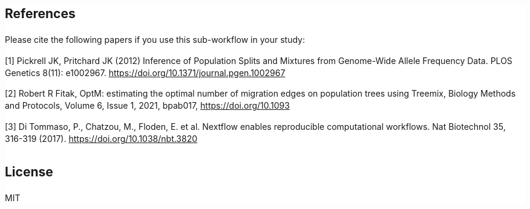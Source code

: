 ## References
Please cite the following papers if you use this sub-workflow in your study:

[1] Pickrell JK, Pritchard JK (2012) Inference of Population Splits and Mixtures from Genome-Wide Allele Frequency Data. PLOS Genetics 8(11): e1002967. https://doi.org/10.1371/journal.pgen.1002967

[2] Robert R Fitak, OptM: estimating the optimal number of migration edges on population trees using Treemix, Biology Methods and Protocols, Volume 6, Issue 1, 2021, bpab017, https://doi.org/10.1093

[3] Di Tommaso, P., Chatzou, M., Floden, E. et al. Nextflow enables reproducible computational workflows. Nat Biotechnol 35, 316-319 (2017). https://doi.org/10.1038/nbt.3820


## License

MIT





